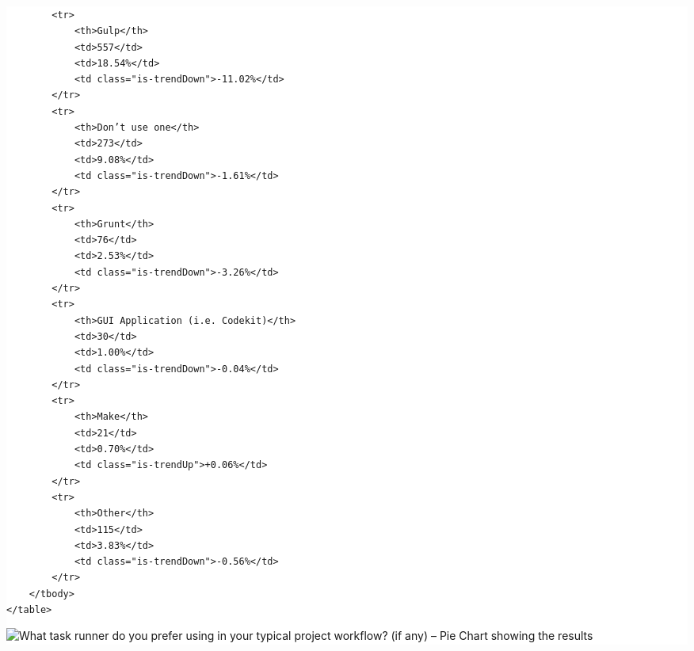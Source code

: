			<tr>
				<th>Gulp</th>
				<td>557</td>
				<td>18.54%</td>
				<td class="is-trendDown">-11.02%</td>
			</tr>
			<tr>
				<th>Don’t use one</th>
				<td>273</td>
				<td>9.08%</td>
				<td class="is-trendDown">-1.61%</td>
			</tr>
			<tr>
				<th>Grunt</th>
				<td>76</td>
				<td>2.53%</td>
				<td class="is-trendDown">-3.26%</td>
			</tr>
			<tr>
				<th>GUI Application (i.e. Codekit)</th>
				<td>30</td>
				<td>1.00%</td>
				<td class="is-trendDown">-0.04%</td>
			</tr>
			<tr>
				<th>Make</th>
				<td>21</td>
				<td>0.70%</td>
				<td class="is-trendUp">+0.06%</td>
			</tr>
			<tr>
				<th>Other</th>
				<td>115</td>
				<td>3.83%</td>
				<td class="is-trendDown">-0.56%</td>
			</tr>
		</tbody>
	</table>
</div>

<div class="img img-extraTall">
	<div class="adaptive-image" data-adaptive="" data-adaptive-image-breakpoints="320 500" data-alt="What task runner do you prefer using in your typical project workflow? (if any) – Pie Chart showing the results" data-img-320="/assets/img/blog/tooling-survey/2019/q14-small.jpg" data-img-500="/assets/img/blog/tooling-survey/2019/q14-mid.jpg" data-img-max="/assets/img/blog/tooling-survey/2019/q14.jpg">
		<noscript>
			<img src="/assets/img/blog/tooling-survey/2019/q14.jpg" width="720" height="570" alt="What task runner do you prefer using in your typical project workflow? (if any) – Pie Chart showing the results" />
		</noscript>
	</div>
</div>
